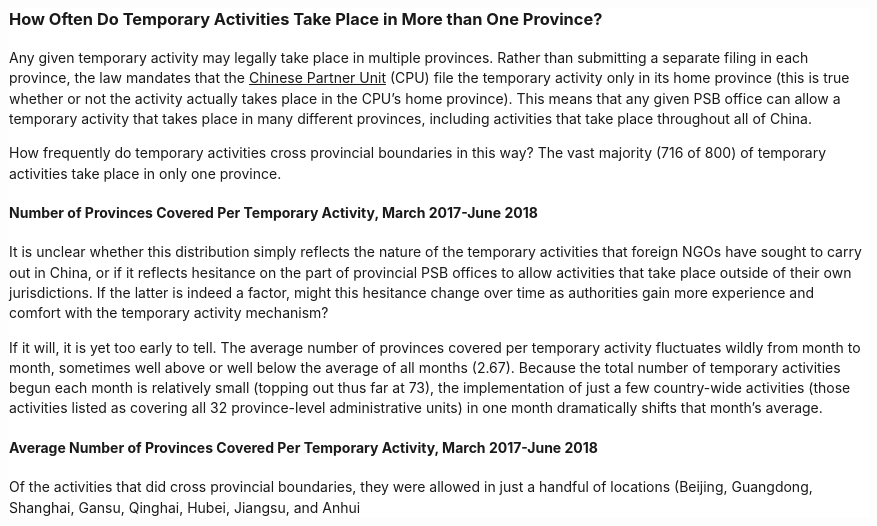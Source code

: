 ### How Often Do Temporary Activities Take Place in More than One Province?

Any
 given temporary activity may legally take place in multiple provinces.
Rather than submitting a separate filing in each province, the law
mandates that the [Chinese Partner Unit](http://www.chinafile.com/ngo/faq/what-difference-between-professional-supervisory-unit-and-chinese-partner-unit)
 (CPU) file the temporary activity only in its home province (this is
true whether or not the activity actually takes place in the CPU’s home
province). This means that any given PSB office can allow a temporary
activity that takes place in many different provinces, including
activities that take place throughout all of China.

How frequently
 do temporary activities cross provincial boundaries in this way? The
vast majority (716 of 800) of temporary activities take place in only
one province.

#### Number of Provinces Covered Per Temporary Activity, March 2017-June 2018

<iframe style="overflow: hidden;" src="https://jessicachinafile.github.io/TAandCPUpiece/ProvPerActivity-Bar.html" frameborder="0" scrolling="no" width="160%" height="530"></iframe>


It
 is unclear whether this distribution simply reflects the nature of the
temporary activities that foreign NGOs have sought to carry out in
China, or if it reflects hesitance on the part of provincial PSB offices
 to allow activities that take place outside of their own jurisdictions.
 If the latter is indeed a factor, might this hesitance change over time
 as authorities gain more experience and comfort with the temporary
activity mechanism?

If it will, it is yet too early to tell. The
average number of provinces covered per temporary activity fluctuates
wildly from month to month, sometimes well above or well below the
average of all months (2.67). Because the total number of temporary
activities begun each month is relatively small (topping out thus far at
 73), the implementation of just a few country-wide activities (those
activities listed as covering all 32 province-level administrative
units) in one month dramatically shifts that month’s average.

#### Average Number of Provinces Covered Per Temporary Activity, March 2017-June 2018

<iframe src="https://jessicachinafile.github.io/TAandCPUpiece/AvgProvPerActivity-Line.html" frameborder="0" scrolling="no" width="160%" height="430"></iframe>



Of the activities that did cross provincial boundaries, they were allowed in just a handful of locations (Beijing, Guangdong, Shanghai, Gansu, Qinghai, Hubei, Jiangsu, and Anhui

